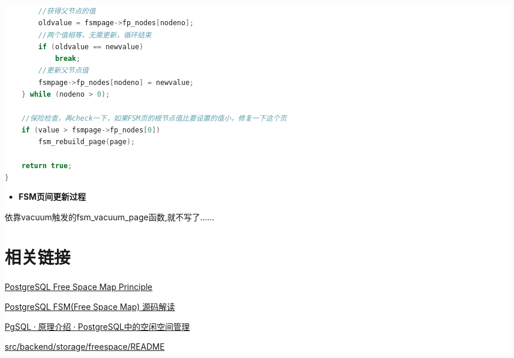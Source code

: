 ```c
        //获得父节点的值
        oldvalue = fsmpage->fp_nodes[nodeno];
        //两个值相等，无需更新，循环结束
        if (oldvalue == newvalue)
            break;
        //更新父节点值
        fsmpage->fp_nodes[nodeno] = newvalue;
    } while (nodeno > 0);
 
    //保险检查，再check一下，如果FSM页的根节点值比要设置的值小，修复一下这个页
    if (value > fsmpage->fp_nodes[0])
        fsm_rebuild_page(page);
 
    return true;
}
```

* **FSM页间更新过程**

依靠vacuum触发的fsm_vacuum_page函数,就不写了……

# 相关链接

[PostgreSQL Free Space Map Principle](https://github.com/digoal/blog/blob/master/201005/20100511_02.md)

[PostgreSQL FSM(Free Space Map) 源码解读](http://blog.itpub.net/30088583/viewspace-1387176/)

[PgSQL · 原理介绍 · PostgreSQL中的空闲空间管理](http://mysql.taobao.org/monthly/2019/03/06/)

[src/backend/storage/freespace/README](https://github.com/postgres/postgres/blob/master/src/backend/storage/freespace/README)


